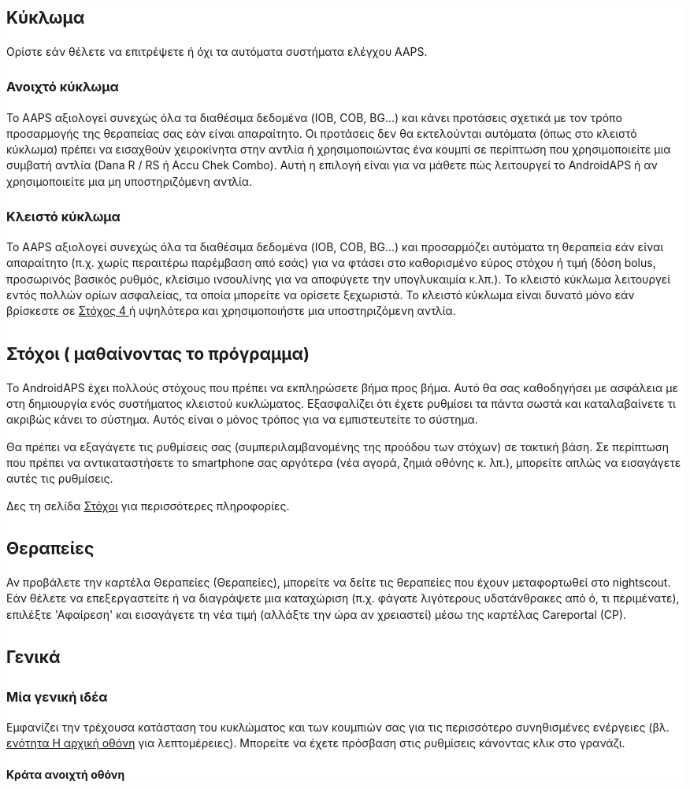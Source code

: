 ## Κύκλωμα

Ορίστε εάν θέλετε να επιτρέψετε ή όχι τα αυτόματα συστήματα ελέγχου AAPS.

### Ανοιχτό κύκλωμα

Το AAPS αξιολογεί συνεχώς όλα τα διαθέσιμα δεδομένα (IOB, COB, BG...) και κάνει προτάσεις σχετικά με τον τρόπο προσαρμογής της θεραπείας σας εάν είναι απαραίτητο. Οι προτάσεις δεν θα εκτελούνται αυτόματα (όπως στο κλειστό κύκλωμα) πρέπει να εισαχθούν χειροκίνητα στην αντλία ή χρησιμοποιώντας ένα κουμπί σε περίπτωση που χρησιμοποιείτε μια συμβατή αντλία (Dana R / RS ή Accu Chek Combo). Αυτή η επιλογή είναι για να μάθετε πώς λειτουργεί το AndroidAPS ή αν χρησιμοποιείτε μια μη υποστηριζόμενη αντλία.

### Κλειστό κύκλωμα

Το AAPS αξιολογεί συνεχώς όλα τα διαθέσιμα δεδομένα (IOB, COB, BG...) και προσαρμόζει αυτόματα τη θεραπεία εάν είναι απαραίτητο (π.χ. χωρίς περαιτέρω παρέμβαση από εσάς) για να φτάσει στο καθορισμένο εύρος στόχου ή τιμή (δόση bolus, προσωρινός βασικός ρυθμός, κλείσιμο ινσουλίνης για να αποφύγετε την υπογλυκαιμία κ.λπ.). Το κλειστό κύκλωμα λειτουργεί εντός πολλών ορίων ασφαλείας, τα οποία μπορείτε να ορίσετε ξεχωριστά. Το κλειστό κύκλωμα είναι δυνατό μόνο εάν βρίσκεστε σε [ Στόχος 4 ](../Usage/Objectives.md) ή υψηλότερα και χρησιμοποιήστε μια υποστηριζόμενη αντλία.

## Στόχοι ( μαθαίνοντας το πρόγραμμα)

Το AndroidAPS έχει πολλούς στόχους που πρέπει να εκπληρώσετε βήμα προς βήμα. Αυτό θα σας καθοδηγήσει με ασφάλεια με στη δημιουργία ενός συστήματος κλειστού κυκλώματος. Εξασφαλίζει ότι έχετε ρυθμίσει τα πάντα σωστά και καταλαβαίνετε τι ακριβώς κάνει το σύστημα. Αυτός είναι ο μόνος τρόπος για να εμπιστευτείτε το σύστημα.

Θα πρέπει να εξαγάγετε τις ρυθμίσεις σας (συμπεριλαμβανομένης της προόδου των στόχων) σε τακτική βάση. Σε περίπτωση που πρέπει να αντικαταστήσετε το smartphone σας αργότερα (νέα αγορά, ζημιά οθόνης κ. λπ.), μπορείτε απλώς να εισαγάγετε αυτές τις ρυθμίσεις.

Δες τη σελίδα [Στόχοι](../Usage/Objectives.md) για περισσότερες πληροφορίες.

## Θεραπείες

Αν προβάλετε την καρτέλα Θεραπείες (Θεραπείες), μπορείτε να δείτε τις θεραπείες που έχουν μεταφορτωθεί στο nightscout. Εάν θέλετε να επεξεργαστείτε ή να διαγράψετε μια καταχώριση (π.χ. φάγατε λιγότερους υδατάνθρακες από ό, τι περιμένατε), επιλέξτε 'Αφαίρεση' και εισαγάγετε τη νέα τιμή (αλλάξτε την ώρα αν χρειαστεί) μέσω της καρτέλας Careportal (CP).

## Γενικά

### Μία γενική ιδέα

Εμφανίζει την τρέχουσα κατάσταση του κυκλώματος και των κουμπιών σας για τις περισσότερο συνηθισμένες ενέργειες (βλ. [ενότητα Η αρχική οθόνη](../Getting-Started/Screenshots.md) για λεπτομέρειες). Μπορείτε να έχετε πρόσβαση στις ρυθμίσεις κάνοντας κλικ στο γρανάζι.

#### Κράτα ανοιχτή οθόνη
